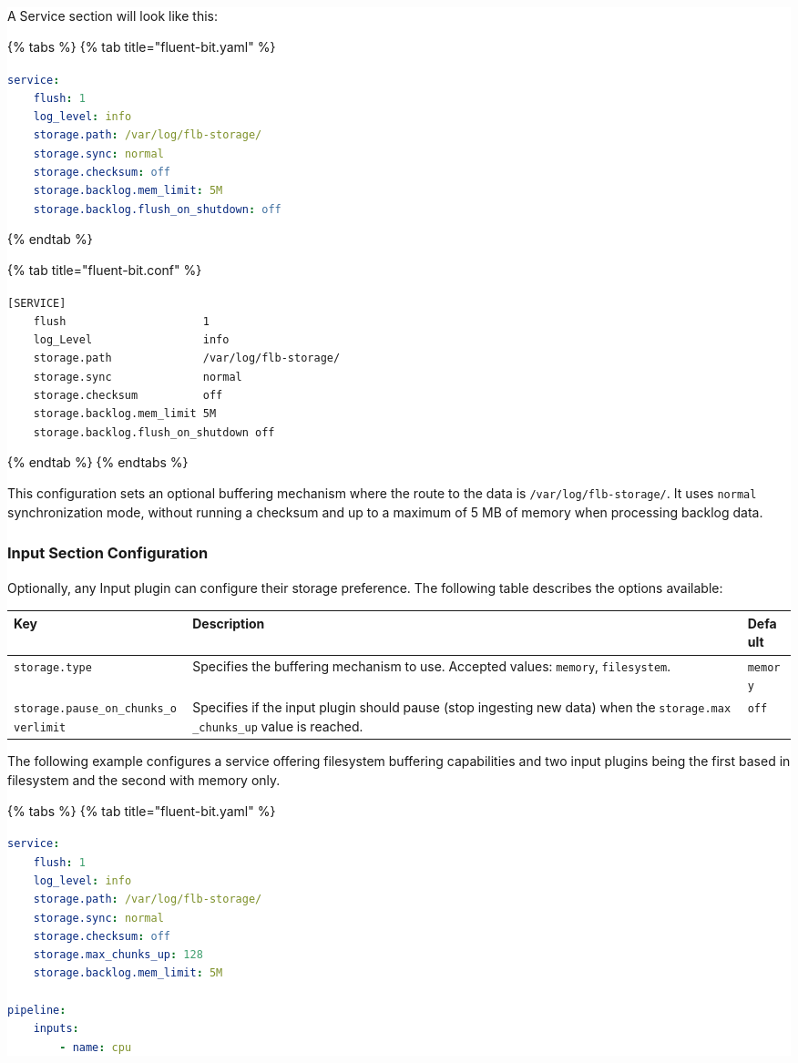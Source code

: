 A Service section will look like this:

{% tabs %}
{% tab title="fluent-bit.yaml" %}

```yaml
service:
    flush: 1
    log_level: info
    storage.path: /var/log/flb-storage/
    storage.sync: normal
    storage.checksum: off
    storage.backlog.mem_limit: 5M
    storage.backlog.flush_on_shutdown: off
```

{% endtab %}

{% tab title="fluent-bit.conf" %}

```text
[SERVICE]
    flush                     1
    log_Level                 info
    storage.path              /var/log/flb-storage/
    storage.sync              normal
    storage.checksum          off
    storage.backlog.mem_limit 5M
    storage.backlog.flush_on_shutdown off
```

{% endtab %}
{% endtabs %}

This configuration sets an optional buffering mechanism where the route to the data
is `/var/log/flb-storage/`. It uses `normal` synchronization mode, without
running a checksum and up to a maximum of 5&nbsp;MB of memory when processing backlog data.

### Input Section Configuration

Optionally, any Input plugin can configure their storage preference. The following
table describes the options available:

| Key | Description | Default |
| :--- | :--- | :--- |
| `storage.type` | Specifies the buffering mechanism to use. Accepted values: `memory`, `filesystem`. | `memory` |
| `storage.pause_on_chunks_overlimit` | Specifies if the input plugin should pause (stop ingesting new data) when the `storage.max_chunks_up` value is reached. |`off` |

The following example configures a service offering filesystem buffering
capabilities and two input plugins being the first based in filesystem and the second
with memory only.

{% tabs %}
{% tab title="fluent-bit.yaml" %}

```yaml
service:
    flush: 1
    log_level: info
    storage.path: /var/log/flb-storage/
    storage.sync: normal
    storage.checksum: off
    storage.max_chunks_up: 128
    storage.backlog.mem_limit: 5M

pipeline:
    inputs:
        - name: cpu
```
